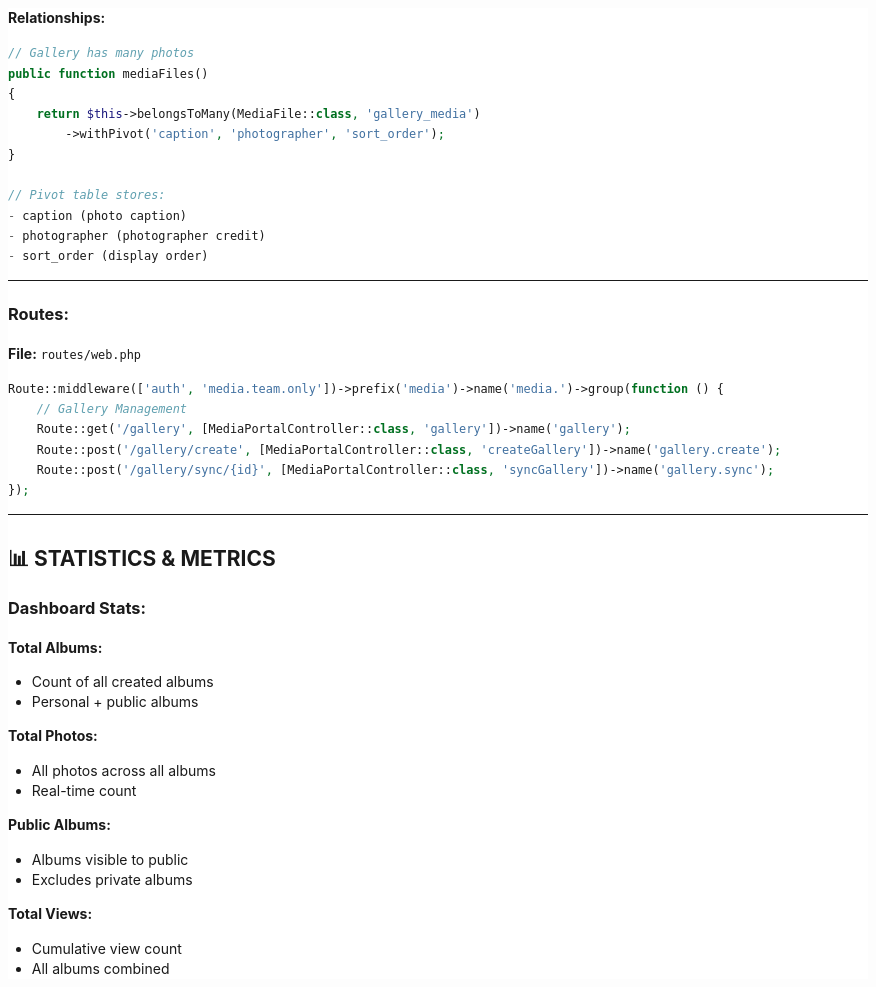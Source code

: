 **Relationships:**
```php
// Gallery has many photos
public function mediaFiles()
{
    return $this->belongsToMany(MediaFile::class, 'gallery_media')
        ->withPivot('caption', 'photographer', 'sort_order');
}

// Pivot table stores:
- caption (photo caption)
- photographer (photographer credit)
- sort_order (display order)
```

---

### **Routes:**

**File:** `routes/web.php`

```php
Route::middleware(['auth', 'media.team.only'])->prefix('media')->name('media.')->group(function () {
    // Gallery Management
    Route::get('/gallery', [MediaPortalController::class, 'gallery'])->name('gallery');
    Route::post('/gallery/create', [MediaPortalController::class, 'createGallery'])->name('gallery.create');
    Route::post('/gallery/sync/{id}', [MediaPortalController::class, 'syncGallery'])->name('gallery.sync');
});
```

---

## 📊 STATISTICS & METRICS

### **Dashboard Stats:**

**Total Albums:**
- Count of all created albums
- Personal + public albums

**Total Photos:**
- All photos across all albums
- Real-time count

**Public Albums:**
- Albums visible to public
- Excludes private albums

**Total Views:**
- Cumulative view count
- All albums combined

